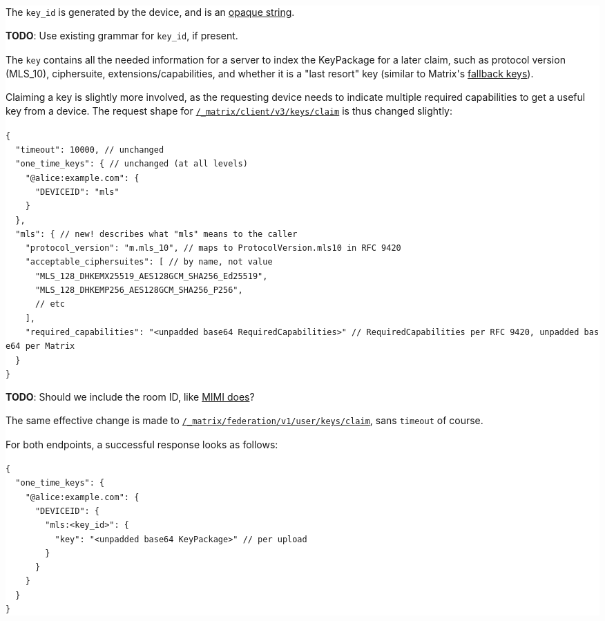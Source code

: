 The `key_id` is generated by the device, and is an [opaque string](https://spec.matrix.org/v1.13/appendices/#opaque-identifiers).

**TODO**: Use existing grammar for `key_id`, if present.

The `key` contains all the needed information for a server to index the KeyPackage for a later claim,
such as protocol version (MLS_10), ciphersuite, extensions/capabilities, and whether it is a "last resort"
key (similar to Matrix's [fallback keys](https://spec.matrix.org/v1.13/client-server-api/#one-time-and-fallback-keys)).

Claiming a key is slightly more involved, as the requesting device needs to indicate multiple required
capabilities to get a useful key from a device. The request shape for [`/_matrix/client/v3/keys/claim`](https://spec.matrix.org/v1.13/client-server-api/#post_matrixclientv3keysclaim)
is thus changed slightly:

```jsonc
{
  "timeout": 10000, // unchanged
  "one_time_keys": { // unchanged (at all levels)
    "@alice:example.com": {
      "DEVICEID": "mls"
    }
  },
  "mls": { // new! describes what "mls" means to the caller
    "protocol_version": "m.mls_10", // maps to ProtocolVersion.mls10 in RFC 9420
    "acceptable_ciphersuites": [ // by name, not value
      "MLS_128_DHKEMX25519_AES128GCM_SHA256_Ed25519",
      "MLS_128_DHKEMP256_AES128GCM_SHA256_P256",
      // etc
    ],
    "required_capabilities": "<unpadded base64 RequiredCapabilities>" // RequiredCapabilities per RFC 9420, unpadded base64 per Matrix
  }
}
```

**TODO**: Should we include the room ID, like [MIMI does](https://datatracker.ietf.org/doc/html/draft-ietf-mimi-protocol-02#name-fetch-key-material)?

The same effective change is made to [`/_matrix/federation/v1/user/keys/claim`](https://spec.matrix.org/v1.13/server-server-api/#post_matrixfederationv1userkeysclaim),
sans `timeout` of course.

For both endpoints, a successful response looks as follows:

```jsonc
{
  "one_time_keys": {
    "@alice:example.com": {
      "DEVICEID": {
        "mls:<key_id>": {
          "key": "<unpadded base64 KeyPackage>" // per upload
        }
      }
    }
  }
}
```
